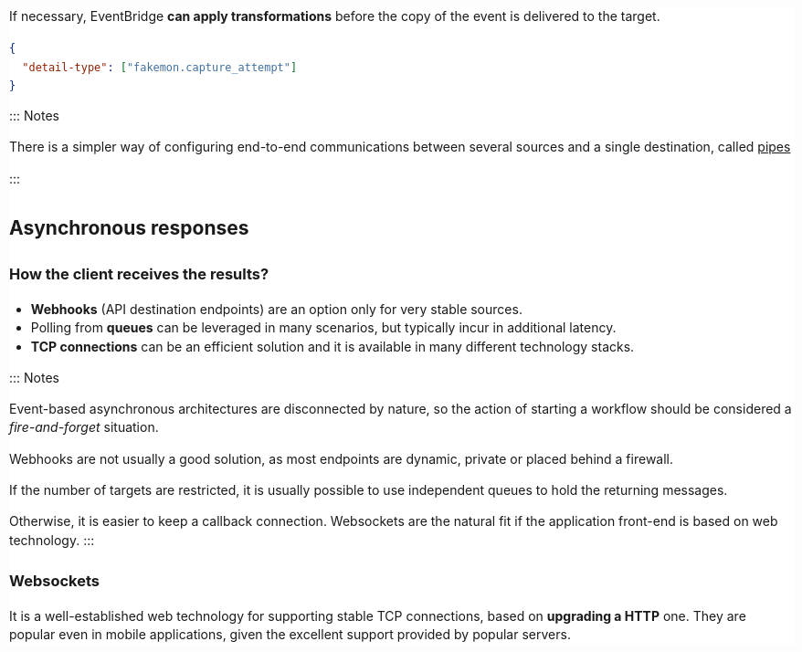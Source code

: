 If necessary, EventBridge **can apply transformations** before the copy of the event
is delivered to the target.

```json
{
  "detail-type": ["fakemon.capture_attempt"]
}
```

::: Notes

There is a simpler way of configuring end-to-end communications between several sources
and a single destination, called [pipes](https://docs.aws.amazon.com/eventbridge/latest/userguide/eb-pipes.html)

:::

[](.curtain)

## Asynchronous responses

[]()

### How the client receives the results?

* **Webhooks** (API destination endpoints) are an option only
for very stable sources.
* Polling from **queues** can be leveraged in many scenarios, but typically incur 
in additional latency.
* **TCP connections** can be an efficient solution and
it is available in many different technology stacks.

::: Notes

Event-based asynchronous architectures are disconnected by nature,
so the action of starting a workflow should be considered a
*fire-and-forget* situation.

Webhooks are not usually a good solution, as most endpoints are
dynamic, private or placed behind a firewall.

If the number of targets are restricted, it is usually possible
to use independent queues to hold the returning messages.

Otherwise, it is easier to keep a callback connection. Websockets
are the natural fit if the application front-end is based on web technology.
:::

[]()

### Websockets

It is a well-established web technology for supporting
stable TCP connections, based on **upgrading a HTTP** one. They are
popular even in mobile applications, given the excellent
support provided by popular servers.
